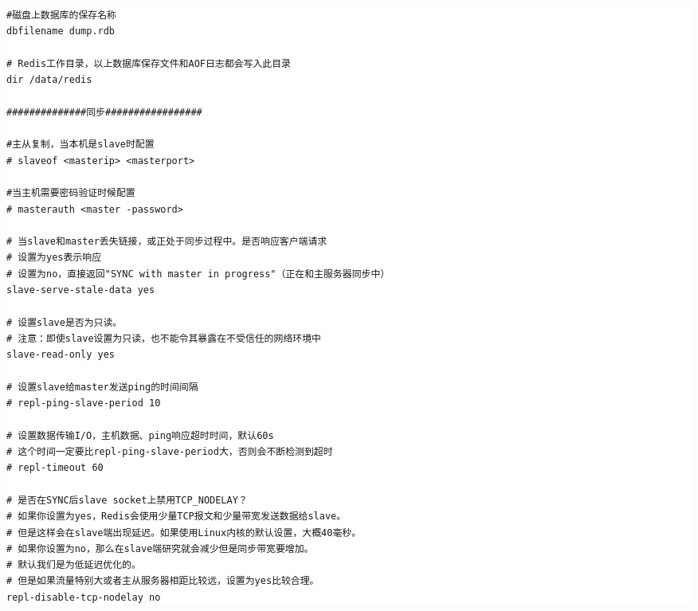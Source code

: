     #磁盘上数据库的保存名称
    dbfilename dump.rdb
      
    # Redis工作目录，以上数据库保存文件和AOF日志都会写入此目录
    dir /data/redis
      
    ##############同步#################
      
    #主从复制，当本机是slave时配置
    # slaveof <masterip> <masterport>
      
    #当主机需要密码验证时候配置
    # masterauth <master -password>
      
    # 当slave和master丢失链接，或正处于同步过程中。是否响应客户端请求
    # 设置为yes表示响应
    # 设置为no，直接返回"SYNC with master in progress"（正在和主服务器同步中）
    slave-serve-stale-data yes
      
    # 设置slave是否为只读。
    # 注意：即使slave设置为只读，也不能令其暴露在不受信任的网络环境中
    slave-read-only yes
      
    # 设置slave给master发送ping的时间间隔
    # repl-ping-slave-period 10
      
    # 设置数据传输I/O，主机数据、ping响应超时时间，默认60s
    # 这个时间一定要比repl-ping-slave-period大，否则会不断检测到超时
    # repl-timeout 60
      
    # 是否在SYNC后slave socket上禁用TCP_NODELAY？
    # 如果你设置为yes，Redis会使用少量TCP报文和少量带宽发送数据给slave。
    # 但是这样会在slave端出现延迟。如果使用Linux内核的默认设置，大概40毫秒。
    # 如果你设置为no，那么在slave端研究就会减少但是同步带宽要增加。
    # 默认我们是为低延迟优化的。
    # 但是如果流量特别大或者主从服务器相距比较远，设置为yes比较合理。
    repl-disable-tcp-nodelay no
      